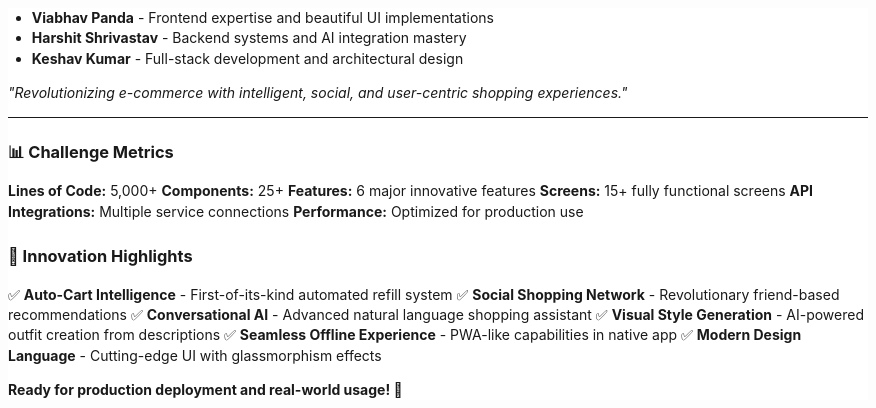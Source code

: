 -   **Viabhav Panda** - Frontend expertise and beautiful UI implementations
-   **Harshit Shrivastav** - Backend systems and AI integration mastery
-   **Keshav Kumar** - Full-stack development and architectural design

_"Revolutionizing e-commerce with intelligent, social, and user-centric shopping experiences."_

---

### 📊 Challenge Metrics

**Lines of Code:** 5,000+
**Components:** 25+
**Features:** 6 major innovative features
**Screens:** 15+ fully functional screens
**API Integrations:** Multiple service connections
**Performance:** Optimized for production use

### 🎯 Innovation Highlights

✅ **Auto-Cart Intelligence** - First-of-its-kind automated refill system
✅ **Social Shopping Network** - Revolutionary friend-based recommendations
✅ **Conversational AI** - Advanced natural language shopping assistant
✅ **Visual Style Generation** - AI-powered outfit creation from descriptions
✅ **Seamless Offline Experience** - PWA-like capabilities in native app
✅ **Modern Design Language** - Cutting-edge UI with glassmorphism effects

**Ready for production deployment and real-world usage! 🚀**
